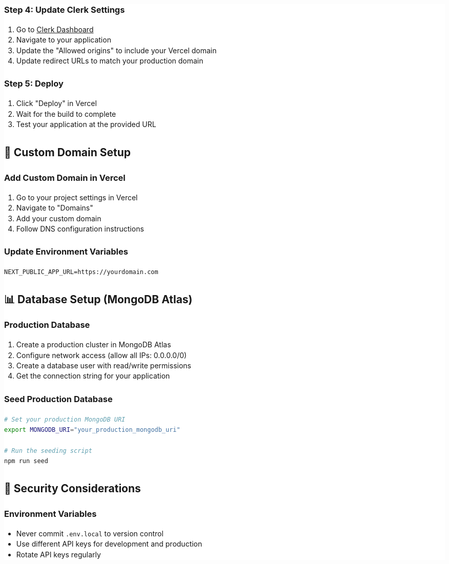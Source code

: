 ### Step 4: Update Clerk Settings
1. Go to [Clerk Dashboard](https://dashboard.clerk.dev/)
2. Navigate to your application
3. Update the "Allowed origins" to include your Vercel domain
4. Update redirect URLs to match your production domain

### Step 5: Deploy
1. Click "Deploy" in Vercel
2. Wait for the build to complete
3. Test your application at the provided URL

## 🔧 Custom Domain Setup

### Add Custom Domain in Vercel
1. Go to your project settings in Vercel
2. Navigate to "Domains"
3. Add your custom domain
4. Follow DNS configuration instructions

### Update Environment Variables
```env
NEXT_PUBLIC_APP_URL=https://yourdomain.com
```

## 📊 Database Setup (MongoDB Atlas)

### Production Database
1. Create a production cluster in MongoDB Atlas
2. Configure network access (allow all IPs: 0.0.0.0/0)
3. Create a database user with read/write permissions
4. Get the connection string for your application

### Seed Production Database
```bash
# Set your production MongoDB URI
export MONGODB_URI="your_production_mongodb_uri"

# Run the seeding script
npm run seed
```

## 🔐 Security Considerations

### Environment Variables
- Never commit `.env.local` to version control
- Use different API keys for development and production
- Rotate API keys regularly
